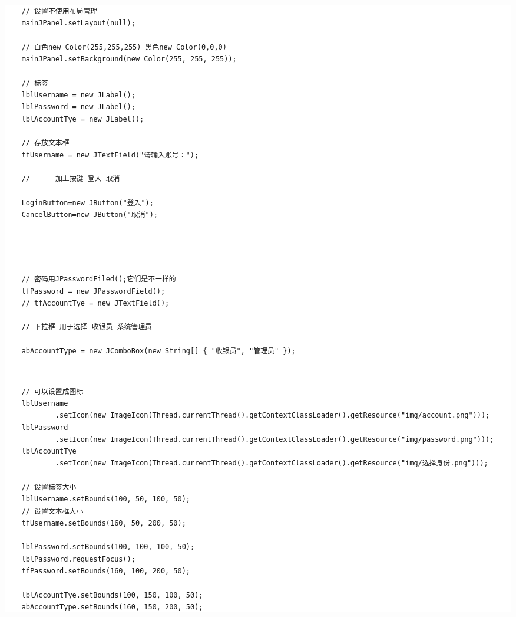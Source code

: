 
		// 设置不使用布局管理
		mainJPanel.setLayout(null);
	
		// 白色new Color(255,255,255) 黑色new Color(0,0,0)
		mainJPanel.setBackground(new Color(255, 255, 255));
	
		// 标签
		lblUsername = new JLabel();
		lblPassword = new JLabel();
		lblAccountTye = new JLabel();
	
		// 存放文本框
		tfUsername = new JTextField("请输入账号：");
		
		//		加上按键 登入 取消
		
		LoginButton=new JButton("登入");
		CancelButton=new JButton("取消");


​			
​		
​		

		// 密码用JPasswordFiled();它们是不一样的
		tfPassword = new JPasswordField();
		// tfAccountTye = new JTextField();
	
		// 下拉框 用于选择 收银员 系统管理员
	
		abAccountType = new JComboBox(new String[] { "收银员", "管理员" });


​		

		// 可以设置成图标
		lblUsername
				.setIcon(new ImageIcon(Thread.currentThread().getContextClassLoader().getResource("img/account.png")));
		lblPassword
				.setIcon(new ImageIcon(Thread.currentThread().getContextClassLoader().getResource("img/password.png")));
		lblAccountTye
				.setIcon(new ImageIcon(Thread.currentThread().getContextClassLoader().getResource("img/选择身份.png")));
	
		// 设置标签大小
		lblUsername.setBounds(100, 50, 100, 50);
		// 设置文本框大小
		tfUsername.setBounds(160, 50, 200, 50);
	
		lblPassword.setBounds(100, 100, 100, 50);
		lblPassword.requestFocus();
		tfPassword.setBounds(160, 100, 200, 50);
	
		lblAccountTye.setBounds(100, 150, 100, 50);
		abAccountType.setBounds(160, 150, 200, 50);
